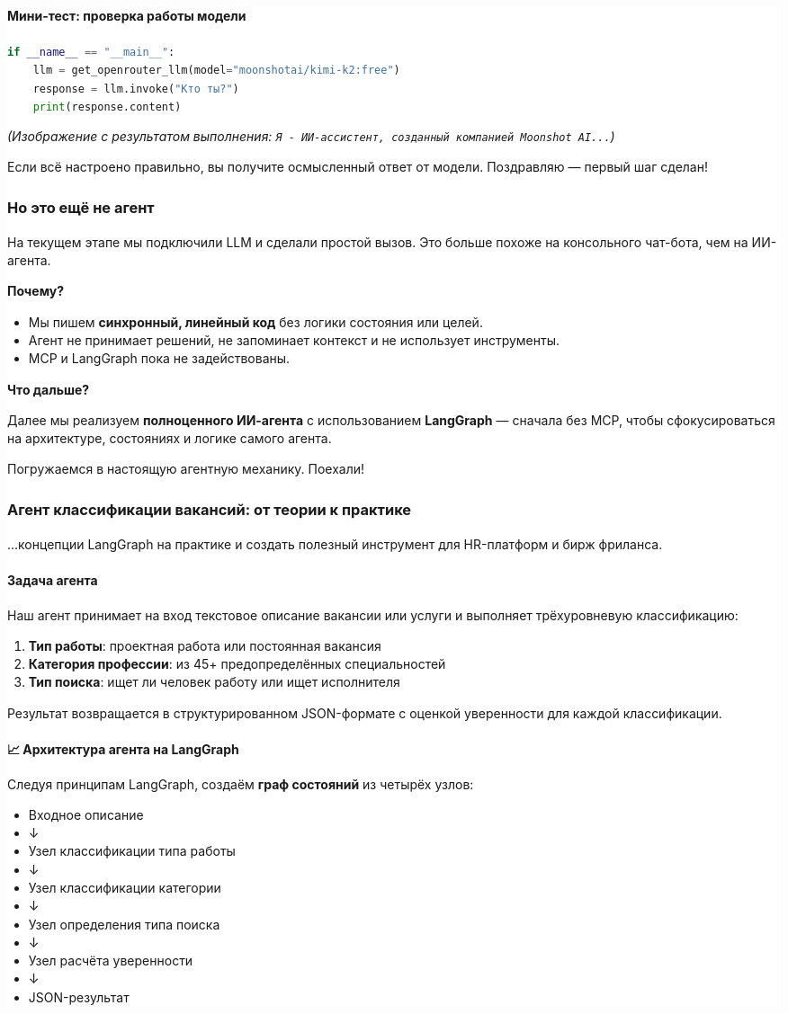 #### Мини-тест: проверка работы модели
```python
if __name__ == "__main__":
    llm = get_openrouter_llm(model="moonshotai/kimi-k2:free")
    response = llm.invoke("Кто ты?")
    print(response.content)
```
*(Изображение с результатом выполнения: `Я - ИИ-ассистент, созданный компанией Moonshot AI...`)*

Если всё настроено правильно, вы получите осмысленный ответ от модели. Поздравляю — первый шаг сделан!

### Но это ещё не агент

На текущем этапе мы подключили LLM и сделали простой вызов. Это больше похоже на консольного чат-бота, чем на ИИ-агента.

**Почему?**

*   Мы пишем **синхронный, линейный код** без логики состояния или целей.
*   Агент не принимает решений, не запоминает контекст и не использует инструменты.
*   МСР и LangGraph пока не задействованы.

**Что дальше?**

Далее мы реализуем **полноценного ИИ-агента** с использованием **LangGraph** — сначала без МСР, чтобы сфокусироваться на архитектуре, состояниях и логике самого агента.

Погружаемся в настоящую агентную механику. Поехали!

### Агент классификации вакансий: от теории к практике

...концепции LangGraph на практике и создать полезный инструмент для HR-платформ и бирж фриланса.

#### Задача агента

Наш агент принимает на вход текстовое описание вакансии или услуги и выполняет трёхуровневую классификацию:

1.  **Тип работы**: проектная работа или постоянная вакансия
2.  **Категория профессии**: из 45+ предопределённых специальностей
3.  **Тип поиска**: ищет ли человек работу или ищет исполнителя

Результат возвращается в структурированном JSON-формате с оценкой уверенности для каждой классификации.

#### 📈 Архитектура агента на LangGraph

Следуя принципам LangGraph, создаём **граф состояний** из четырёх узлов:

- Входное описание
- ↓
- Узел классификации типа работы
- ↓
- Узел классификации категории
- ↓
- Узел определения типа поиска
- ↓
- Узел расчёта уверенности
- ↓
- JSON-результат
